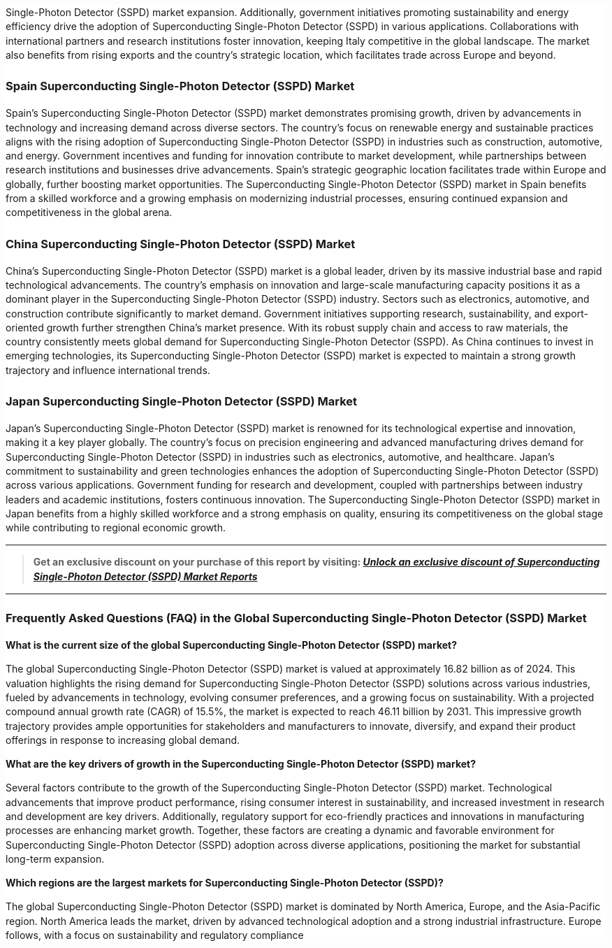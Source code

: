 Single-Photon Detector (SSPD) market expansion. Additionally, government initiatives promoting sustainability and energy efficiency drive the adoption of Superconducting Single-Photon Detector (SSPD) in various applications. Collaborations with international partners and research institutions foster innovation, keeping Italy competitive in the global landscape. The market also benefits from rising exports and the country&rsquo;s strategic location, which facilitates trade across Europe and beyond.</p><h3>Spain Superconducting Single-Photon Detector (SSPD) Market</h3><p>Spain&rsquo;s Superconducting Single-Photon Detector (SSPD) market demonstrates promising growth, driven by advancements in technology and increasing demand across diverse sectors. The country&rsquo;s focus on renewable energy and sustainable practices aligns with the rising adoption of Superconducting Single-Photon Detector (SSPD) in industries such as construction, automotive, and energy. Government incentives and funding for innovation contribute to market development, while partnerships between research institutions and businesses drive advancements. Spain&rsquo;s strategic geographic location facilitates trade within Europe and globally, further boosting market opportunities. The Superconducting Single-Photon Detector (SSPD) market in Spain benefits from a skilled workforce and a growing emphasis on modernizing industrial processes, ensuring continued expansion and competitiveness in the global arena.</p><h3>China Superconducting Single-Photon Detector (SSPD) Market</h3><p>China&rsquo;s Superconducting Single-Photon Detector (SSPD) market is a global leader, driven by its massive industrial base and rapid technological advancements. The country&rsquo;s emphasis on innovation and large-scale manufacturing capacity positions it as a dominant player in the Superconducting Single-Photon Detector (SSPD) industry. Sectors such as electronics, automotive, and construction contribute significantly to market demand. Government initiatives supporting research, sustainability, and export-oriented growth further strengthen China&rsquo;s market presence. With its robust supply chain and access to raw materials, the country consistently meets global demand for Superconducting Single-Photon Detector (SSPD). As China continues to invest in emerging technologies, its Superconducting Single-Photon Detector (SSPD) market is expected to maintain a strong growth trajectory and influence international trends.</p><h3>Japan Superconducting Single-Photon Detector (SSPD) Market</h3><p>Japan&rsquo;s Superconducting Single-Photon Detector (SSPD) market is renowned for its technological expertise and innovation, making it a key player globally. The country&rsquo;s focus on precision engineering and advanced manufacturing drives demand for Superconducting Single-Photon Detector (SSPD) in industries such as electronics, automotive, and healthcare. Japan&rsquo;s commitment to sustainability and green technologies enhances the adoption of Superconducting Single-Photon Detector (SSPD) across various applications. Government funding for research and development, coupled with partnerships between industry leaders and academic institutions, fosters continuous innovation. The Superconducting Single-Photon Detector (SSPD) market in Japan benefits from a highly skilled workforce and a strong emphasis on quality, ensuring its competitiveness on the global stage while contributing to regional economic growth.</p><hr /><blockquote><p><strong>Get an exclusive discount on your purchase of this report by visiting: <em><a href="://marketresearchpulse.com/ask-for-discount/9556?utm_source=Github&amp;utm_medium=028">Unlock an exclusive discount of Superconducting Single-Photon Detector (SSPD) Market Reports</a></em>&nbsp;</strong></p></blockquote><hr /><h3>Frequently Asked Questions (FAQ) in the Global Superconducting Single-Photon Detector (SSPD) Market</h3><p><strong>What is the current size of the global Superconducting Single-Photon Detector (SSPD) market?</strong></p><p>The global Superconducting Single-Photon Detector (SSPD) market is valued at approximately 16.82 billion as of 2024. This valuation highlights the rising demand for Superconducting Single-Photon Detector (SSPD) solutions across various industries, fueled by advancements in technology, evolving consumer preferences, and a growing focus on sustainability. With a projected compound annual growth rate (CAGR) of 15.5%, the market is expected to reach 46.11 billion by 2031. This impressive growth trajectory provides ample opportunities for stakeholders and manufacturers to innovate, diversify, and expand their product offerings in response to increasing global demand.</p><p><strong>What are the key drivers of growth in the Superconducting Single-Photon Detector (SSPD) market?</strong></p><p>Several factors contribute to the growth of the Superconducting Single-Photon Detector (SSPD) market. Technological advancements that improve product performance, rising consumer interest in sustainability, and increased investment in research and development are key drivers. Additionally, regulatory support for eco-friendly practices and innovations in manufacturing processes are enhancing market growth. Together, these factors are creating a dynamic and favorable environment for Superconducting Single-Photon Detector (SSPD) adoption across diverse applications, positioning the market for substantial long-term expansion.</p><p><strong>Which regions are the largest markets for Superconducting Single-Photon Detector (SSPD)?</strong></p><p>The global Superconducting Single-Photon Detector (SSPD) market is dominated by North America, Europe, and the Asia-Pacific region. North America leads the market, driven by advanced technological adoption and a strong industrial infrastructure. Europe follows, with a focus on sustainability and regulatory compliance